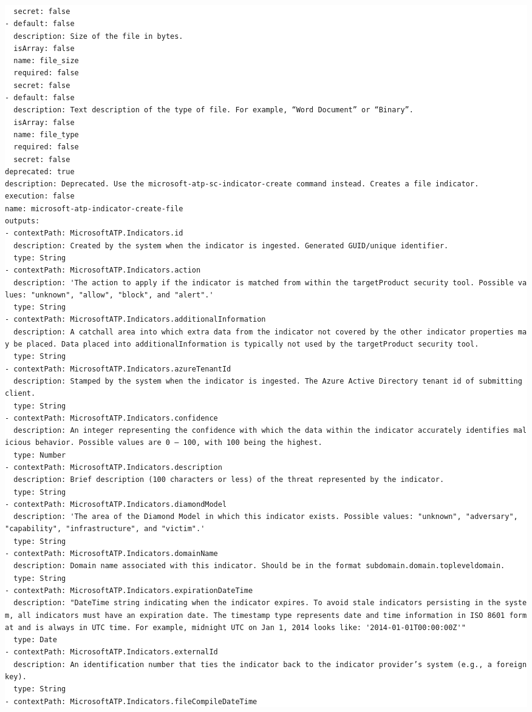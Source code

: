       secret: false
    - default: false
      description: Size of the file in bytes.
      isArray: false
      name: file_size
      required: false
      secret: false
    - default: false
      description: Text description of the type of file. For example, “Word Document” or “Binary”.
      isArray: false
      name: file_type
      required: false
      secret: false
    deprecated: true
    description: Deprecated. Use the microsoft-atp-sc-indicator-create command instead. Creates a file indicator.
    execution: false
    name: microsoft-atp-indicator-create-file
    outputs:
    - contextPath: MicrosoftATP.Indicators.id
      description: Created by the system when the indicator is ingested. Generated GUID/unique identifier.
      type: String
    - contextPath: MicrosoftATP.Indicators.action
      description: 'The action to apply if the indicator is matched from within the targetProduct security tool. Possible values: "unknown", "allow", "block", and "alert".'
      type: String
    - contextPath: MicrosoftATP.Indicators.additionalInformation
      description: A catchall area into which extra data from the indicator not covered by the other indicator properties may be placed. Data placed into additionalInformation is typically not used by the targetProduct security tool.
      type: String
    - contextPath: MicrosoftATP.Indicators.azureTenantId
      description: Stamped by the system when the indicator is ingested. The Azure Active Directory tenant id of submitting client.
      type: String
    - contextPath: MicrosoftATP.Indicators.confidence
      description: An integer representing the confidence with which the data within the indicator accurately identifies malicious behavior. Possible values are 0 – 100, with 100 being the highest.
      type: Number
    - contextPath: MicrosoftATP.Indicators.description
      description: Brief description (100 characters or less) of the threat represented by the indicator.
      type: String
    - contextPath: MicrosoftATP.Indicators.diamondModel
      description: 'The area of the Diamond Model in which this indicator exists. Possible values: "unknown", "adversary", "capability", "infrastructure", and "victim".'
      type: String
    - contextPath: MicrosoftATP.Indicators.domainName
      description: Domain name associated with this indicator. Should be in the format subdomain.domain.topleveldomain.
      type: String
    - contextPath: MicrosoftATP.Indicators.expirationDateTime
      description: "DateTime string indicating when the indicator expires. To avoid stale indicators persisting in the system, all indicators must have an expiration date. The timestamp type represents date and time information in ISO 8601 format and is always in UTC time. For example, midnight UTC on Jan 1, 2014 looks like: '2014-01-01T00:00:00Z'"
      type: Date
    - contextPath: MicrosoftATP.Indicators.externalId
      description: An identification number that ties the indicator back to the indicator provider’s system (e.g., a foreign key).
      type: String
    - contextPath: MicrosoftATP.Indicators.fileCompileDateTime